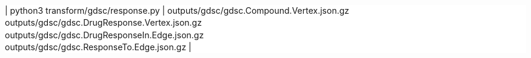 | python3 transform/gdsc/response.py                                                                            | outputs/gdsc/gdsc.Compound.Vertex.json.gz<br/>outputs/gdsc/gdsc.DrugResponse.Vertex.json.gz<br/>outputs/gdsc/gdsc.DrugResponseIn.Edge.json.gz<br/>outputs/gdsc/gdsc.ResponseTo.Edge.json.gz                                                                                                                                                                                                                                                                                                                                                                                                                                                                                                                                                                                                                                                                                                                                                                                                                                                                                                                                                                                                                                                                                                                                                                                                                                                                                                                                                                                                                                                                                                                                                                                                                                                                                                                                                                                                                                                                                                                                                                                                                                                                                                                                                                                                                                                                                                                                                                                                                                                                                                                                                                                                                                                                                                                                                                                                                                                                                                                                                                                                                                                                                                                                                                                                                                                                                                                                                                                                                                                                                                                                                                                                                                                                                                                                                                                                                                                                                                                                                                                                                                                                                                                                                                                                                                       |